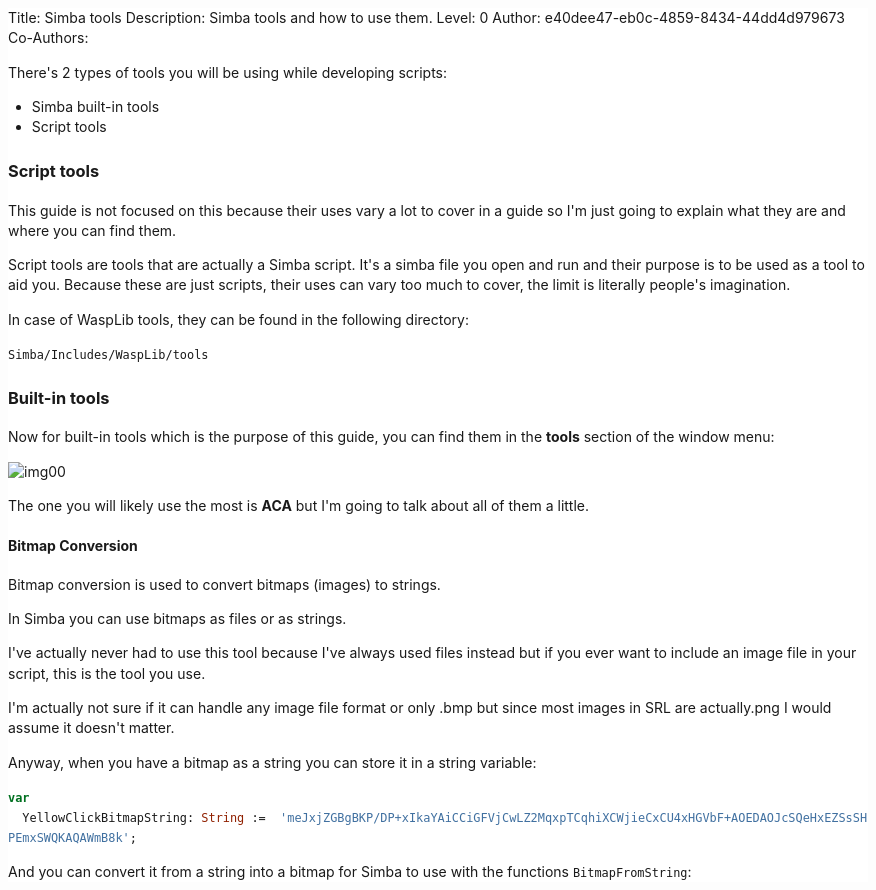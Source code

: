 Title: Simba tools
Description: Simba tools and how to use them.
Level: 0
Author: e40dee47-eb0c-4859-8434-44dd4d979673
Co-Authors: 

There's 2 types of tools you will be using while developing scripts:

- Simba built-in tools
- Script tools

### Script tools

This guide is not focused on this because their uses vary a lot to cover in a guide so I'm just going to explain what they are and where you can find them.

Script tools are tools that are actually a Simba script.
It's a simba file you open and run and their purpose is to be used as a tool to aid you. Because these are just scripts, their uses can vary too much to cover, the limit is literally people's imagination.

In case of WaspLib tools, they can be found in the following directory:

```cmd
Simba/Includes/WaspLib/tools
```

### Built-in tools

Now for built-in tools which is the purpose of this guide, you can find them in the **tools** section of the window menu:

![img00](https://enqlpchobniylwpsjcqc.supabase.co/storage/v1/object/public/imgs/posts/7/img00.png)

The one you will likely use the most is **ACA** but I'm going to talk about all of them a little.

#### Bitmap Conversion

Bitmap conversion is used to convert bitmaps (images) to strings.

In Simba you can use bitmaps as files or as strings.

I've actually never had to use this tool because I've always used files instead but if you ever want to include an image file in your script, this is the tool you use.

I'm actually not sure if it can handle any image file format or only .bmp but since most images in SRL are actually.png I would assume it doesn't matter.

Anyway, when you have a bitmap as a string you can store it in a string variable:

```pascal
var
  YellowClickBitmapString: String :=  'meJxjZGBgBKP/DP+xIkaYAiCCiGFVjCwLZ2MqxpTCqhiXCWjieCxCU4xHGVbF+AOEDAOJcSQeHxEZSsSHPEmxSWQKAQAWmB8k';
```

And you can convert it from a string into a bitmap for Simba to use with the functions `BitmapFromString`:
